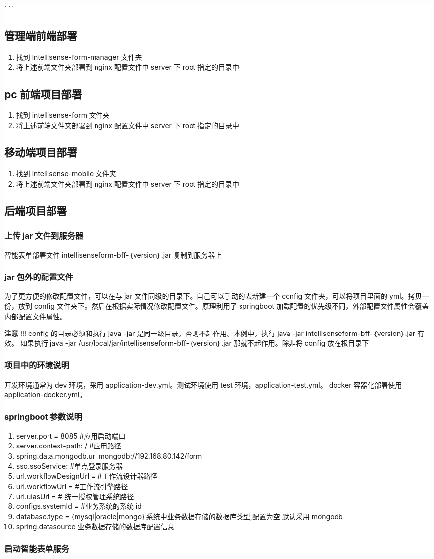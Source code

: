     ```

## 管理端前端部署

1. 找到 intellisense-form-manager 文件夹
2. 将上述前端文件夹部署到 nginx 配置文件中 server 下 root 指定的目录中

## pc 前端项目部署

1. 找到 intellisense-form 文件夹
2. 将上述前端文件夹部署到 nginx 配置文件中 server 下 root 指定的目录中

## 移动端项目部署

1. 找到 intellisense-mobile 文件夹
2. 将上述前端文件夹部署到 nginx 配置文件中 server 下 root 指定的目录中

## 后端项目部署

### 上传 jar 文件到服务器

智能表单部署文件 intellisenseform-bff-｛version｝.jar 复制到服务器上

### jar 包外的配置文件

为了更方便的修改配置文件，可以在与 jar 文件同级的目录下。自己可以手动的去新建一个 config 文件夹，可以将项目里面的 yml。拷贝一份，放到 config 文件夹下。然后在根据实际情况修改配置文件。原理利用了 springboot 加载配置的优先级不同，外部配置文件属性会覆盖内部配置文件属性。

**注意** !!! config 的目录必须和执行 java -jar 是同一级目录。否则不起作用。本例中，执行 java -jar intellisenseform-bff-｛version｝.jar 有效。 如果执行 java -jar /usr/local/jar/intellisenseform-bff-｛version｝.jar 那就不起作用。除非将 config 放在根目录下

### 项目中的环境说明

开发环境通常为 dev 环境，采用 application-dev.yml。测试环境使用 test 环境，application-test.yml。 docker 容器化部署使用 application-docker.yml。

### springboot 参数说明

1. server.port = 8085 #应用启动端口
2. server.context-path: / #应用路径
3. spring.data.mongodb.url mongodb://192.168.80.142/form
4. sso.ssoService: #单点登录服务器
5. url.workflowDesignUrl = #工作流设计器路径
6. url.workflowUrl = #工作流引擎路径
7. url.uiasUrl = # 统一授权管理系统路径
8. configs.systemId = #业务系统的系统 id
9. database.type = {mysql|oracle|mongo} 系统中业务数据存储的数据库类型,配置为空 默认采用 mongodb
10. spring.datasource 业务数据存储的数据库配置信息

### 启动智能表单服务
